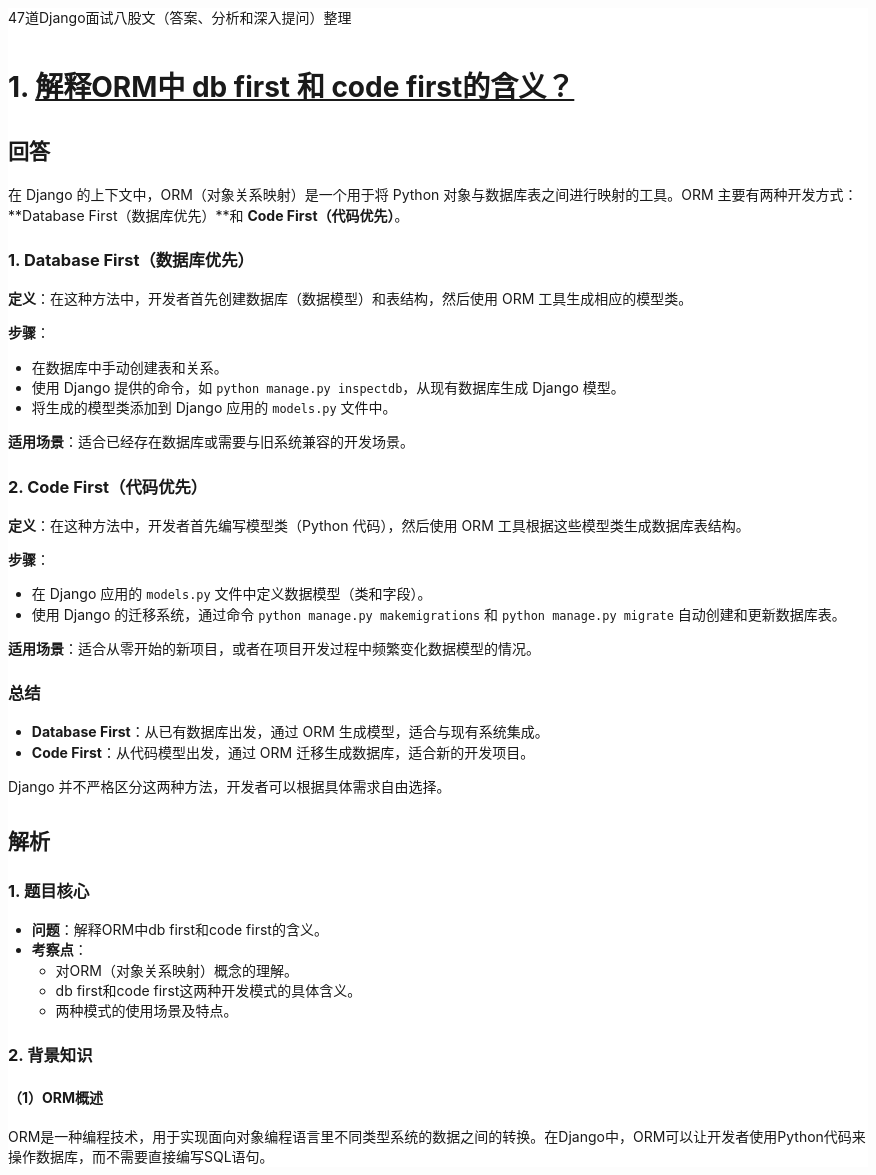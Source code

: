 47道Django面试八股文（答案、分析和深入提问）整理

# 1. [解释ORM中 db first 和 code first的含义？](https://www.bagujing.com/problem-exercise/47?pid=3974)

## 回答

在 Django 的上下文中，ORM（对象关系映射）是一个用于将 Python 对象与数据库表之间进行映射的工具。ORM 主要有两种开发方式：**Database First（数据库优先）**和 **Code First（代码优先）**。

### 1. Database First（数据库优先）

**定义**：在这种方法中，开发者首先创建数据库（数据模型）和表结构，然后使用 ORM 工具生成相应的模型类。

**步骤**：
- 在数据库中手动创建表和关系。
- 使用 Django 提供的命令，如 `python manage.py inspectdb`，从现有数据库生成 Django 模型。
- 将生成的模型类添加到 Django 应用的 `models.py` 文件中。

**适用场景**：适合已经存在数据库或需要与旧系统兼容的开发场景。

### 2. Code First（代码优先）

**定义**：在这种方法中，开发者首先编写模型类（Python 代码），然后使用 ORM 工具根据这些模型类生成数据库表结构。

**步骤**：
- 在 Django 应用的 `models.py` 文件中定义数据模型（类和字段）。
- 使用 Django 的迁移系统，通过命令 `python manage.py makemigrations` 和 `python manage.py migrate` 自动创建和更新数据库表。

**适用场景**：适合从零开始的新项目，或者在项目开发过程中频繁变化数据模型的情况。

### 总结

- **Database First**：从已有数据库出发，通过 ORM 生成模型，适合与现有系统集成。
- **Code First**：从代码模型出发，通过 ORM 迁移生成数据库，适合新的开发项目。

Django 并不严格区分这两种方法，开发者可以根据具体需求自由选择。

## 解析

### 1. 题目核心
- **问题**：解释ORM中db first和code first的含义。
- **考察点**：
  - 对ORM（对象关系映射）概念的理解。
  - db first和code first这两种开发模式的具体含义。
  - 两种模式的使用场景及特点。

### 2. 背景知识
#### （1）ORM概述
ORM是一种编程技术，用于实现面向对象编程语言里不同类型系统的数据之间的转换。在Django中，ORM可以让开发者使用Python代码来操作数据库，而不需要直接编写SQL语句。
